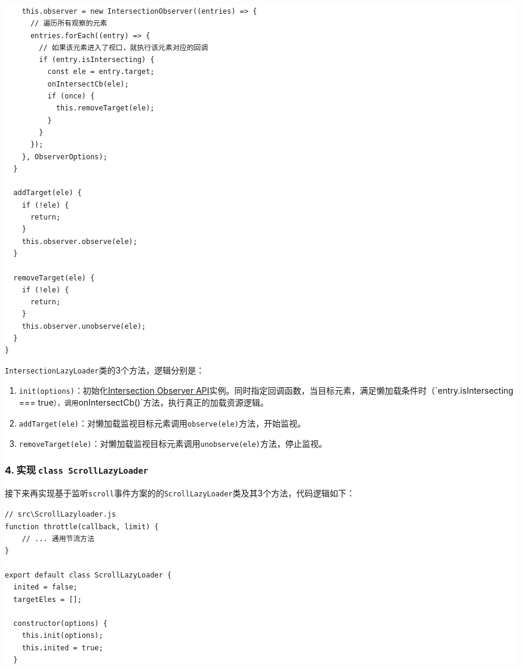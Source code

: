         this.observer = new IntersectionObserver((entries) => {
          // 遍历所有观察的元素
          entries.forEach((entry) => {
            // 如果该元素进入了视口，就执行该元素对应的回调
            if (entry.isIntersecting) {
              const ele = entry.target;
              onIntersectCb(ele);
              if (once) {
                this.removeTarget(ele);
              }
            }
          });
        }, ObserverOptions);
      }
    
      addTarget(ele) {
        if (!ele) {
          return;
        }
        this.observer.observe(ele);
      }
    
      removeTarget(ele) {
        if (!ele) {
          return;
        }
        this.observer.unobserve(ele);
      }
    }
    

`IntersectionLazyLoader`类的3个方法，逻辑分别是：

1.  `init(options)`：初始化[Intersection Observer API](https://developer.mozilla.org/en-US/docs/Web/API/Intersection_Observer_API "https://developer.mozilla.org/en-US/docs/Web/API/Intersection_Observer_API")实例。同时指定回调函数，当目标元素，满足懒加载条件时（`entry.isIntersecting === true`），调用`onIntersectCb()`方法，执行真正的加载资源逻辑。
    
2.  `addTarget(ele)`：对懒加载监视目标元素调用`observe(ele)`方法，开始监视。
    
3.  `removeTarget(ele)`：对懒加载监视目标元素调用`unobserve(ele)`方法，停止监视。
    

### 4\. 实现 `class ScrollLazyLoader`

接下来再实现基于监听`scroll`事件方案的的`ScrollLazyLoader`类及其3个方法，代码逻辑如下：

    // src\ScrollLazyloader.js
    function throttle(callback, limit) {
        // ... 通用节流方法
    }
    
    export default class ScrollLazyLoader {
      inited = false;
      targetEles = [];
    
      constructor(options) {
        this.init(options);
        this.inited = true;
      }
    